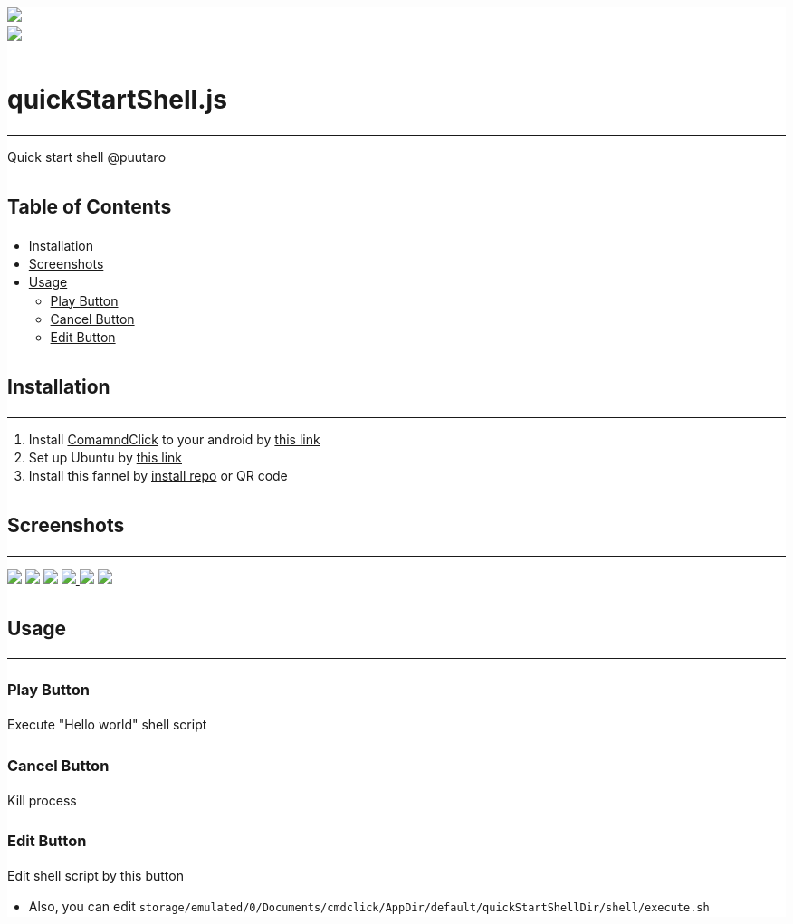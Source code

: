 
<div><img src="https://github.com/puutaro/sshTerminal/assets/55217593/1f97d4b4-aae3-4181-b1e8-674e5d930b97" width="300">  </div>
  
<div><img src="https://github.com/puutaro/selectTyper/assets/55217593/555e8f5f-656a-4faf-bb76-f663c01cfe47" width="300"></div> 


# quickStartShell.js
----------------

Quick start shell @puutaro

Table of Contents
-------
 
* [Installation](#installation)
* [Screenshots](#screenshots)
* [Usage](#usage)
	* [Play Button](#play-button)
	* [Cancel Button](#cancel-button)
	* [Edit Button](#edit-button)

## Installation
---------------------

1. Install [ComamndClick](https://github.com/puutaro/CommandClick) to your android by [this link](https://github.com/puutaro/CommandClick#app-installation)
2. Set up Ubuntu by [this link](https://github.com/puutaro/CommandClick/blob/master/USAGE.md#setup-ubuntu)
3. Install this fannel by [install repo](https://github.com/puutaro/CommandClick/blob/master/USAGE.md#install-fannel) or QR code


## Screenshots
--------

<a href="https://github.com/puutaro/fannelStore/assets/55217593/01fc1e77-1f77-4e39-8ade-03b778dcc314"><img src="https://github.com/puutaro/fannelStore/assets/55217593/01fc1e77-1f77-4e39-8ade-03b778dcc314" width="30%" /></a>
<a href="https://github.com/puutaro/fannelStore/assets/55217593/d1ddb1f8-2491-4305-868c-b080b164c33d"><img src="https://github.com/puutaro/fannelStore/assets/55217593/d1ddb1f8-2491-4305-868c-b080b164c33d" width="30%" /></a>
<a href="https://github.com/puutaro/fannelStore/assets/55217593/9fab42d6-be2e-4d5a-8c0c-842393a31bce"><img src="https://github.com/puutaro/fannelStore/assets/55217593/9fab42d6-be2e-4d5a-8c0c-842393a31bce" width="30%" /></a>
<a href="https://github.com/puutaro/sshTerminal/assets/55217593/3ae0957b-6de4-4654-b8d4-ce99c146fb9f"><img src="https://github.com/puutaro/sshTerminal/assets/55217593/3ae0957b-6de4-4654-b8d4-ce99c146fb9f" width="30%" />
<a href="https://github.com/puutaro/sshTerminal/assets/55217593/6552d02d-ef78-440c-bab0-d0411ea44594"><img src="https://github.com/puutaro/sshTerminal/assets/55217593/6552d02d-ef78-440c-bab0-d0411ea44594" width="30%" /></a>
<a href="https://github.com/puutaro/sshTerminal/assets/55217593/9c0d5972-59a5-4b84-90b5-7ce90068b72a"><img src="https://github.com/puutaro/sshTerminal/assets/55217593/9c0d5972-59a5-4b84-90b5-7ce90068b72a" width="30%" /></a>

## Usage
--------

### Play Button

Execute "Hello world" shell script 

### Cancel Button

Kill process

### Edit Button

Edit shell script by this button

- Also, you can edit `storage/emulated/0/Documents/cmdclick/AppDir/default/quickStartShellDir/shell/execute.sh`

